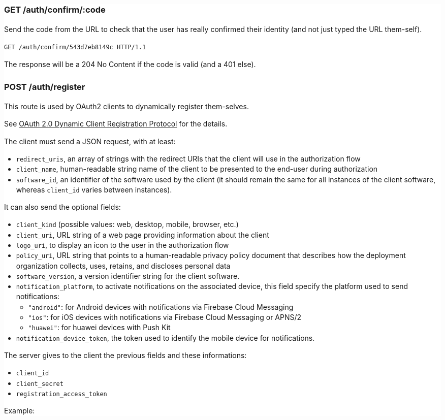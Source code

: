### GET /auth/confirm/:code

Send the code from the URL to check that the user has really confirmed their
identity (and not just typed the URL them-self).

```http
GET /auth/confirm/543d7eb8149c HTTP/1.1
```

The response will be a 204 No Content if the code is valid (and a 401 else).

### POST /auth/register

This route is used by OAuth2 clients to dynamically register them-selves.

See
[OAuth 2.0 Dynamic Client Registration Protocol](https://tools.ietf.org/html/rfc7591)
for the details.

The client must send a JSON request, with at least:

-   `redirect_uris`, an array of strings with the redirect URIs that the client
    will use in the authorization flow
-   `client_name`, human-readable string name of the client to be presented to
    the end-user during authorization
-   `software_id`, an identifier of the software used by the client (it should
    remain the same for all instances of the client software, whereas
    `client_id` varies between instances).

It can also send the optional fields:

-   `client_kind` (possible values: web, desktop, mobile, browser, etc.)
-   `client_uri`, URL string of a web page providing information about the
    client
-   `logo_uri`, to display an icon to the user in the authorization flow
-   `policy_uri`, URL string that points to a human-readable privacy policy
    document that describes how the deployment organization collects, uses,
    retains, and discloses personal data
-   `software_version`, a version identifier string for the client software.
-   `notification_platform`, to activate notifications on the associated device,
    this field specify the platform used to send notifications:
    - `"android"`: for Android devices with notifications via Firebase Cloud
      Messaging
    - `"ios"`: for iOS devices with notifications via Firebase Cloud
      Messaging or APNS/2
    - `"huawei"`: for huawei devices with Push Kit
-   `notification_device_token`, the token used to identify the mobile device
    for notifications.

The server gives to the client the previous fields and these informations:

-   `client_id`
-   `client_secret`
-   `registration_access_token`

Example:
